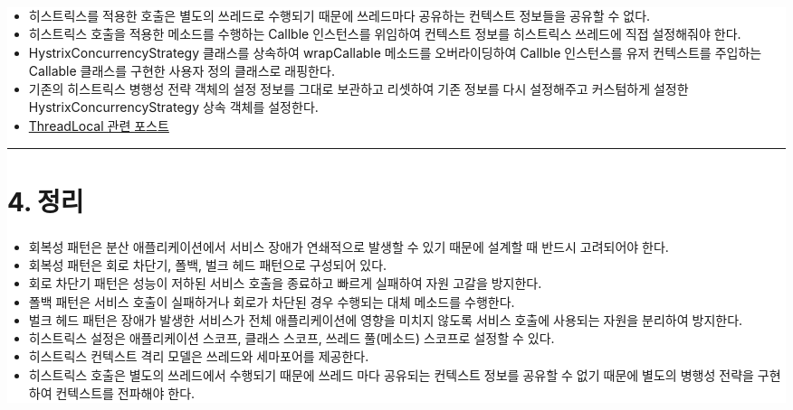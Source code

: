* 히스트릭스를 적용한 호출은 별도의 쓰레드로 수행되기 때문에 쓰레드마다 공유하는 컨텍스트 정보들을 공유할 수 없다.
* 히스트릭스 호출을 적용한 메소드를 수행하는 Callble 인스턴스를 위임하여 컨텍스트 정보를 히스트릭스 쓰레드에 직접 설정해줘야 한다.
* HystrixConcurrencyStrategy 클래스를 상속하여 wrapCallable 메소드를 오버라이딩하여 Callble 인스턴스를 유저 컨텍스트를 주입하는 Callable 클래스를 구현한 사용자 정의 클래스로 래핑한다.
* 기존의 히스트릭스 병행성 전략 객체의 설정 정보를 그대로 보관하고 리셋하여 기존 정보를 다시 설정해주고 커스텀하게 설정한 HystrixConcurrencyStrategy 상속 객체를 설정한다.
* [ThreadLocal 관련 포스트](https://nmrhtn7898.github.io/java/1/)



___
# __4\. 정리__

* 회복성 패턴은 분산 애플리케이션에서 서비스 장애가 연쇄적으로 발생할 수 있기 때문에 설계할 때 반드시 고려되어야 한다.
* 회복성 패턴은 회로 차단기, 폴백, 벌크 헤드 패턴으로 구성되어 있다.
* 회로 차단기 패턴은 성능이 저하된 서비스 호출을 종료하고 빠르게 실패하여 자원 고갈을 방지한다.
* 폴백 패턴은 서비스 호출이 실패하거나 회로가 차단된 경우 수행되는 대체 메소드를 수행한다.
* 벌크 헤드 패턴은 장애가 발생한 서비스가 전체 애플리케이션에 영향을 미치지 않도록 서비스 호출에 사용되는 자원을 분리하여 방지한다.
* 히스트릭스 설정은 애플리케이션 스코프, 클래스 스코프, 쓰레드 풀(메소드) 스코프로 설정할 수 있다.
* 히스트릭스 컨텍스트 격리 모델은 쓰레드와 세마포어를 제공한다.
* 히스트릭스 호출은 별도의 쓰레드에서 수행되기 때문에 쓰레드 마다 공유되는 컨텍스트 정보를 공유할 수 없기 때문에 별도의 병행성 전략을 구현하여 컨텍스트를 전파해야 한다.


